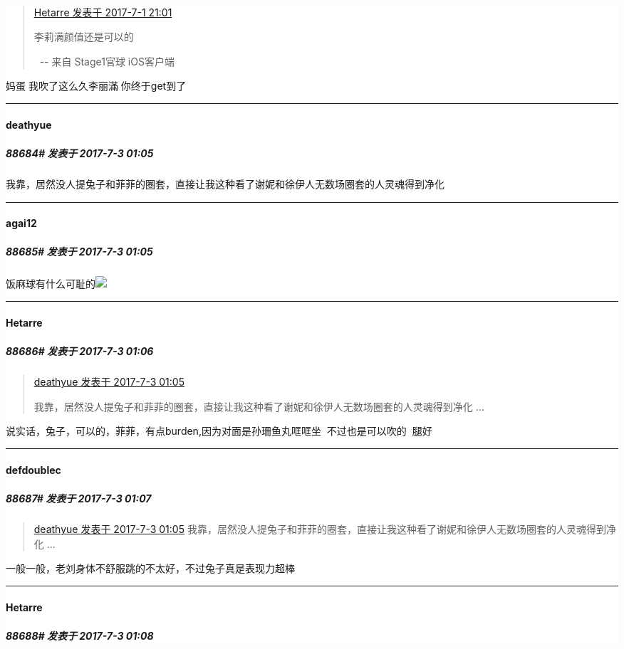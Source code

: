 
<blockquote><a href="httphttps://bbs.saraba1st.com/2b/forum.php?mod=redirect&amp;goto=findpost&amp;pid=36452028&amp;ptid=1105387" target="_blank">Hetarre 发表于 2017-7-1 21:01</a>

李莉满颜值还是可以的


  -- 来自 Stage1官球 iOS客户端</blockquote>
妈蛋 我吹了这么久李丽滿 你终于get到了


*****

####  deathyue  
##### 88684#       发表于 2017-7-3 01:05


我靠，居然没人提兔子和菲菲的圈套，直接让我这种看了谢妮和徐伊人无数场圈套的人灵魂得到净化


*****

####  agai12  
##### 88685#       发表于 2017-7-3 01:05


饭麻球有什么可耻的<img src="https://static.saraba1st.com/image/smiley/face2017/051.png" referrerpolicy="no-referrer">


*****

####  Hetarre  
##### 88686#       发表于 2017-7-3 01:06


<blockquote><a href="httphttps://bbs.saraba1st.com/2b/forum.php?mod=redirect&amp;goto=findpost&amp;pid=36463485&amp;ptid=1105387" target="_blank">deathyue 发表于 2017-7-3 01:05</a>

我靠，居然没人提兔子和菲菲的圈套，直接让我这种看了谢妮和徐伊人无数场圈套的人灵魂得到净化 ...</blockquote>
说实话，兔子，可以的，菲菲，有点burden,因为对面是孙珊鱼丸哐哐坐  不过也是可以吹的  腿好


*****

####  defdoublec  
##### 88687#       发表于 2017-7-3 01:07


<blockquote><a href="httphttps://bbs.saraba1st.com/2b/forum.php?mod=redirect&amp;goto=findpost&amp;pid=36463485&amp;ptid=1105387" target="_blank">deathyue 发表于 2017-7-3 01:05</a>
我靠，居然没人提兔子和菲菲的圈套，直接让我这种看了谢妮和徐伊人无数场圈套的人灵魂得到净化 ...</blockquote>
一般一般，老刘身体不舒服跳的不太好，不过兔子真是表现力超棒


*****

####  Hetarre  
##### 88688#       发表于 2017-7-3 01:08
